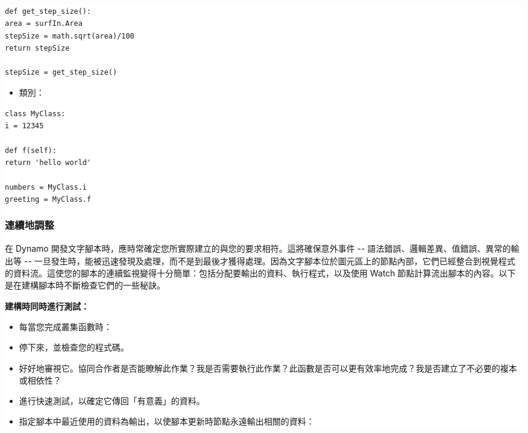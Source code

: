 ```
def get_step_size():
area = surfIn.Area
stepSize = math.sqrt(area)/100
return stepSize

stepSize = get_step_size()
```

* 類別：

```
class MyClass:
i = 12345

def f(self):
return 'hello world'

numbers = MyClass.i
greeting = MyClass.f
```

### 連續地調整

在 Dynamo 開發文字腳本時，應時常確定您所實際建立的與您的要求相符。這將確保意外事件 -- 語法錯誤、邏輯差異、值錯誤、異常的輸出等 -- 一旦發生時，能被迅速發現及處理，而不是到最後才獲得處理。因為文字腳本位於圖元區上的節點內部，它們已經整合到視覺程式的資料流。這使您的腳本的連續監視變得十分簡單：包括分配要輸出的資料、執行程式，以及使用 Watch 節點計算流出腳本的內容。以下是在建構腳本時不斷檢查它們的一些秘訣。

**建構時同時進行測試：**

* 每當您完成叢集函數時：

* 停下來，並檢查您的程式碼。

* 好好地審視它。協同合作者是否能瞭解此作業？我是否需要執行此作業？此函數是否可以更有效率地完成？我是否建立了不必要的複本或相依性？

* 進行快速測試，以確定它傳回「有意義」的資料。

* 指定腳本中最近使用的資料為輸出，以使腳本更新時節點永遠輸出相關的資料：
